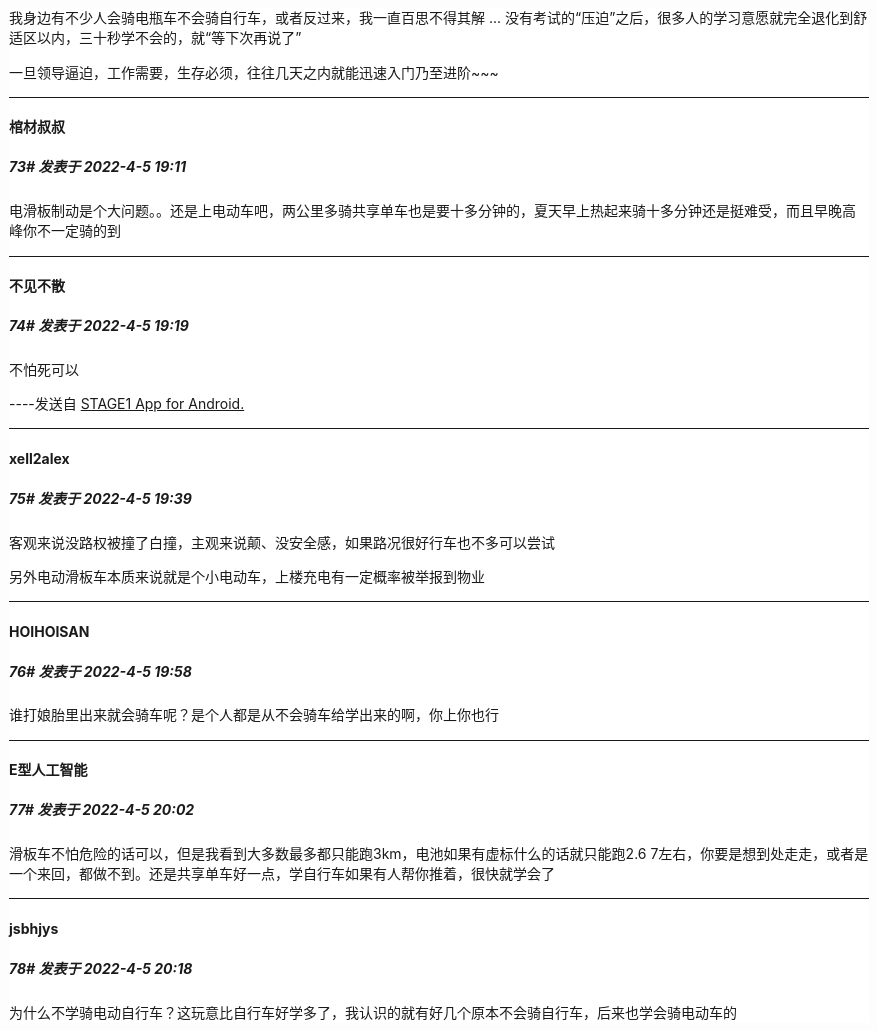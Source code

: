 我身边有不少人会骑电瓶车不会骑自行车，或者反过来，我一直百思不得其解 ...</blockquote>
没有考试的“压迫”之后，很多人的学习意愿就完全退化到舒适区以内，三十秒学不会的，就“等下次再说了”

一旦领导逼迫，工作需要，生存必须，往往几天之内就能迅速入门乃至进阶~~~

*****

####  棺材叔叔  
##### 73#       发表于 2022-4-5 19:11

电滑板制动是个大问题。。还是上电动车吧，两公里多骑共享单车也是要十多分钟的，夏天早上热起来骑十多分钟还是挺难受，而且早晚高峰你不一定骑的到

*****

####  不见不散  
##### 74#       发表于 2022-4-5 19:19

不怕死可以

----发送自 [STAGE1 App for Android.](http://stage1.5j4m.com/?1.37)



*****

####  xell2alex  
##### 75#       发表于 2022-4-5 19:39

客观来说没路权被撞了白撞，主观来说颠、没安全感，如果路况很好行车也不多可以尝试

另外电动滑板车本质来说就是个小电动车，上楼充电有一定概率被举报到物业



*****

####  HOIHOISAN  
##### 76#       发表于 2022-4-5 19:58

谁打娘胎里出来就会骑车呢？是个人都是从不会骑车给学出来的啊，你上你也行

*****

####  E型人工智能  
##### 77#       发表于 2022-4-5 20:02

滑板车不怕危险的话可以，但是我看到大多数最多都只能跑3km，电池如果有虚标什么的话就只能跑2.6 7左右，你要是想到处走走，或者是一个来回，都做不到。还是共享单车好一点，学自行车如果有人帮你推着，很快就学会了



*****

####  jsbhjys  
##### 78#       发表于 2022-4-5 20:18

为什么不学骑电动自行车？这玩意比自行车好学多了，我认识的就有好几个原本不会骑自行车，后来也学会骑电动车的
